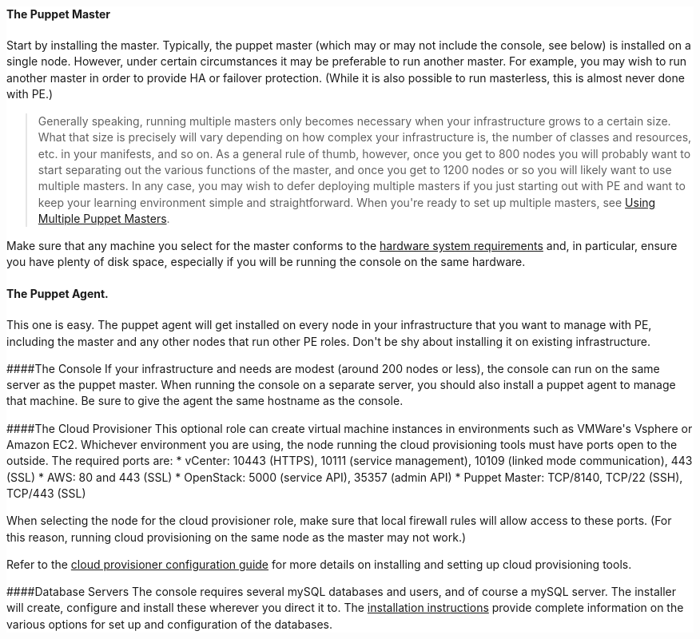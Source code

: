 #### The Puppet Master

Start by installing the master. Typically, the puppet master (which may or may not include the console, see below)  is installed on a single node. However, under certain circumstances it may be preferable to run another master. For example, you may wish to run another master in order to provide HA or failover protection. (While it is also possible to run masterless, this is almost never done with PE.)

>Generally speaking, running multiple masters only becomes necessary when your infrastructure grows to a certain size. What that size is precisely will vary depending on how complex your infrastructure is, the number of classes and resources, etc. in your manifests, and so on. As a general rule of thumb, however, once you get to 800 nodes you will probably want to start separating out the various functions of the master, and once you get to 1200 nodes or so you will likely want to use multiple masters. In any case, you may wish to defer deploying multiple masters if you just starting out with PE and want to keep your learning environment simple and straightforward. When you're ready to set up multiple masters, see [Using Multiple Puppet Masters](http://docs.puppetlabs.com/guides/scaling_multiple_masters.html). 

Make sure that any machine you select for the master conforms to the [hardware system requirements](http://docs.puppetlabs.com/pe/2.7/install_system_requirements.html#hardware) and, in particular, ensure you have plenty of disk space, especially if you will be running the console on the same hardware.
    
#### The Puppet Agent. 
This one is easy. The puppet agent will get installed on every node in your infrastructure that you want to manage with PE, including the master and any other nodes that run other PE roles. Don't be shy about installing it on existing infrastructure.
    
####The Console
If your infrastructure and needs are modest (around 200 nodes or less), the console can run on the same server as the puppet master. When running the console on a separate server, you should also install a puppet agent to manage that machine. Be sure to give the agent the same hostname as the console.
    
####The Cloud Provisioner
This optional role can create virtual machine instances in environments such as VMWare's Vsphere or Amazon EC2. Whichever environment you are using, the node running the cloud provisioning tools must have ports open to the outside. The required ports are: 
    * vCenter: 10443 (HTTPS), 10111 (service management), 10109 (linked mode communication), 443 (SSL)
    * AWS: 80 and 443 (SSL)
    * OpenStack: 5000 (service API), 35357 (admin API)
    * Puppet Master: TCP/8140, TCP/22 (SSH), TCP/443 (SSL)

When selecting the node for the cloud provisioner role, make sure that local firewall rules will allow access to these ports. (For this reason, running cloud provisioning on the same node as the master may not work.)

Refer to the [cloud provisioner configuration guide](http://docs.puppetlabs.com/pe/2.7/cloudprovisioner_configuring.html) for more details on installing and setting up cloud provisioning tools.
    
####Database Servers
The console requires several mySQL databases and users, and of course a mySQL server. The installer will create, configure and install these wherever you direct it to. The [installation instructions](http://docs.puppetlabs.com/pe/2.7/install_basic.html#console-questions) provide complete information on the various options for set up and configuration of the databases. 
